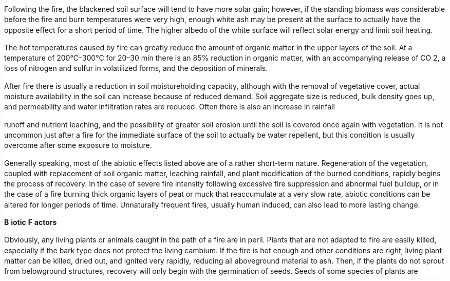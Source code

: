 

Following the fire, the blackened soil surface will tend to
have more solar gain; however, if the standing biomass was
considerable before the fire and burn temperatures were very
high, enough white ash may be present at the surface to actually have the opposite effect for a short period of time. The
higher albedo of the white surface will reflect solar energy
and limit soil heating.

The hot temperatures caused by fire can greatly reduce the
amount of organic matter in the upper layers of the soil. At a
temperature of 200°C–300°C for 20–30 min there is an 85%
reduction in organic matter, with an accompanying release of
CO 2, a loss of nitrogen and sulfur in volatilized forms, and
the deposition of minerals.

After fire there is usually a reduction in soil moistureholding capacity, although with the removal of vegetative
cover, actual moisture availability in the soil can increase
because of reduced demand. Soil aggregate size is reduced,
bulk density goes up, and permeability and water infiltration
rates are reduced. Often there is also an increase in rainfall

runoff and nutrient leaching, and the possibility of greater
soil erosion until the soil is covered once again with vegetation. It is not uncommon just after a fire for the immediate
surface of the soil to actually be water repellent, but this condition is usually overcome after some exposure to moisture.

Generally speaking, most of the abiotic effects listed
above are of a rather short-term nature. Regeneration of the
vegetation, coupled with replacement of soil organic matter,
leaching rainfall, and plant modification of the burned conditions, rapidly begins the process of recovery. In the case of
severe fire intensity following excessive fire suppression and
abnormal fuel buildup, or in the case of a fire burning thick
organic layers of peat or muck that reaccumulate at a very
slow rate, abiotic conditions can be altered for longer periods
of time. Unnaturally frequent fires, usually human induced,
can also lead to more lasting change.


**B** **iotic** **F** **actors**


Obviously, any living plants or animals caught in the path
of a fire are in peril. Plants that are not adapted to fire are
easily killed, especially if the bark type does not protect
the living cambium. If the fire is hot enough and other conditions are right, living plant matter can be killed, dried
out, and ignited very rapidly, reducing all aboveground
material to ash. Then, if the plants do not sprout from
belowground structures, recovery will only begin with the
germination of seeds. Seeds of some species of plants are
